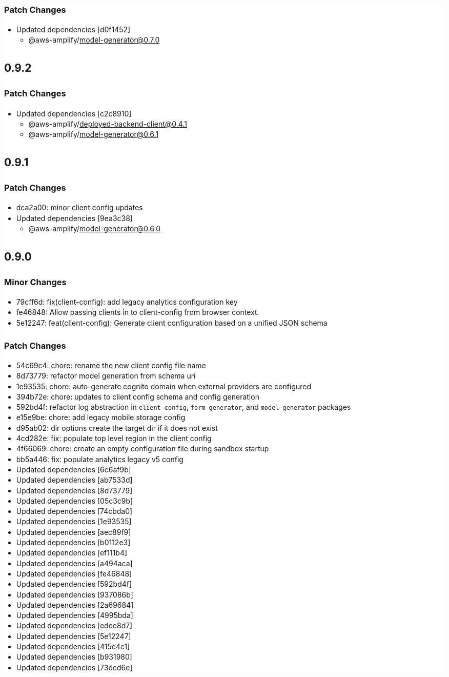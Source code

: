 ### Patch Changes

- Updated dependencies [d0f1452]
  - @aws-amplify/model-generator@0.7.0

## 0.9.2

### Patch Changes

- Updated dependencies [c2c8910]
  - @aws-amplify/deployed-backend-client@0.4.1
  - @aws-amplify/model-generator@0.6.1

## 0.9.1

### Patch Changes

- dca2a00: minor client config updates
- Updated dependencies [9ea3c38]
  - @aws-amplify/model-generator@0.6.0

## 0.9.0

### Minor Changes

- 79cff6d: fix(client-config): add legacy analytics configuration key
- fe46848: Allow passing clients in to client-config from browser context.
- 5e12247: feat(client-config): Generate client configuration based on a unified JSON schema

### Patch Changes

- 54c69c4: chore: rename the new client config file name
- 8d73779: refactor model generation from schema uri
- 1e93535: chore: auto-generate cognito domain when external providers are configured
- 394b72e: chore: updates to client config schema and config generation
- 592bd4f: refactor log abstraction in `client-config`, `form-generator`, and `model-generator` packages
- e15e9be: chore: add legacy mobile storage config
- d95ab02: dir options create the target dir if it does not exist
- 4cd282e: fix: populate top level region in the client config
- 4f66069: chore: create an empty configuration file during sandbox startup
- bb5a446: fix: populate analytics legacy v5 config
- Updated dependencies [6c6af9b]
- Updated dependencies [ab7533d]
- Updated dependencies [8d73779]
- Updated dependencies [05c3c9b]
- Updated dependencies [74cbda0]
- Updated dependencies [1e93535]
- Updated dependencies [aec89f9]
- Updated dependencies [b0112e3]
- Updated dependencies [ef111b4]
- Updated dependencies [a494aca]
- Updated dependencies [fe46848]
- Updated dependencies [592bd4f]
- Updated dependencies [937086b]
- Updated dependencies [2a69684]
- Updated dependencies [4995bda]
- Updated dependencies [edee8d7]
- Updated dependencies [5e12247]
- Updated dependencies [415c4c1]
- Updated dependencies [b931980]
- Updated dependencies [73dcd6e]